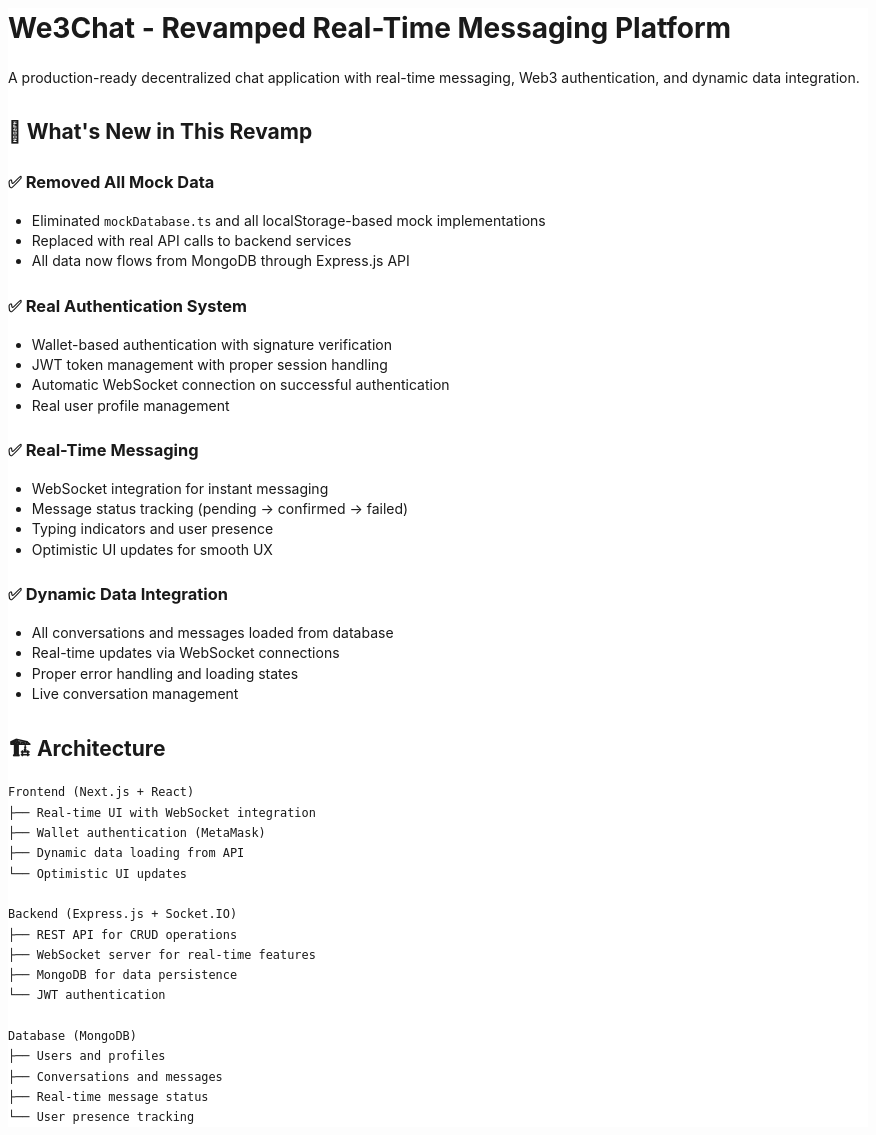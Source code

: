 # We3Chat - Revamped Real-Time Messaging Platform

A production-ready decentralized chat application with real-time messaging, Web3 authentication, and dynamic data integration.

## 🚀 What's New in This Revamp

### ✅ **Removed All Mock Data**
- Eliminated `mockDatabase.ts` and all localStorage-based mock implementations
- Replaced with real API calls to backend services
- All data now flows from MongoDB through Express.js API

### ✅ **Real Authentication System**
- Wallet-based authentication with signature verification
- JWT token management with proper session handling
- Automatic WebSocket connection on successful authentication
- Real user profile management

### ✅ **Real-Time Messaging**
- WebSocket integration for instant messaging
- Message status tracking (pending → confirmed → failed)
- Typing indicators and user presence
- Optimistic UI updates for smooth UX

### ✅ **Dynamic Data Integration**
- All conversations and messages loaded from database
- Real-time updates via WebSocket connections
- Proper error handling and loading states
- Live conversation management

## 🏗️ Architecture

```
Frontend (Next.js + React)
├── Real-time UI with WebSocket integration
├── Wallet authentication (MetaMask)
├── Dynamic data loading from API
└── Optimistic UI updates

Backend (Express.js + Socket.IO)
├── REST API for CRUD operations
├── WebSocket server for real-time features
├── MongoDB for data persistence
└── JWT authentication

Database (MongoDB)
├── Users and profiles
├── Conversations and messages
├── Real-time message status
└── User presence tracking
```
